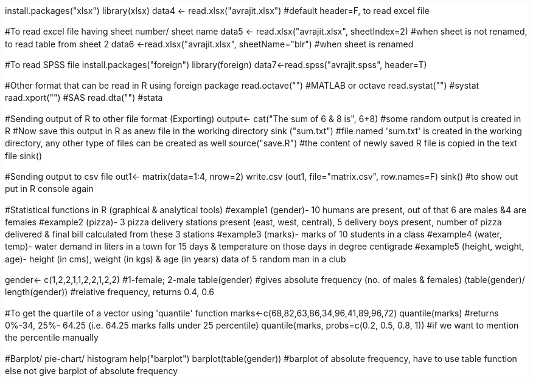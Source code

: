 install.packages("xlsx")
library(xlsx)
data4 <- read.xlsx("avrajit.xlsx") #default header=F, to read excel file

#To read excel file having sheet number/ sheet name
data5 <- read.xlsx("avrajit.xlsx", sheetIndex=2) #when sheet is not renamed, to read table from sheet 2
data6 <-read.xlsx("avrajit.xlsx", sheetName="blr") #when sheet is renamed

#To read SPSS file
install.packages("foreign")
library(foreign)
data7<-read.spss("avrajit.spss", header=T)

#Other format that can be read in R using foreign package
read.octave("") #MATLAB or octave
read.systat("") #systat
raad.xport("") #SAS
read.dta("") #stata

#Sending output of R to other file format (Exporting)
output<- cat("The sum of 6 & 8 is", 6+8) #some random output is created in R
         #Now save this output in R as anew file in the working directory
sink ("sum.txt") #file named 'sum.txt' is created in the working directory, any other type of files can be created as well
source("save.R") #the content of newly saved R file is copied in the text file
sink()

#Sending output to csv file
out1<- matrix(data=1:4, nrow=2) 
write.csv (out1, file="matrix.csv", row.names=F)
sink() #to show out put in R console again

#Statistical functions in R (graphical & analytical tools)
#example1 (gender)- 10 humans are present, out of that 6 are males &4 are females
#example2 (pizza)- 3 pizza delivery stations present (east, west, central), 5 delivery boys present, number of pizza delivered & final bill calculated from these 3 stations
#example3 (marks)- marks of 10 students in a class
#example4 (water, temp)- water demand in liters in a town for 15 days & temperature on those days in degree centigrade 
#example5 (height, weight, age)- height (in cms), weight (in kgs) & age (in years) data of 5 random man in a club

gender<- c(1,2,2,1,1,2,2,1,2,2) #1-female; 2-male
table(gender) #gives absolute frequency (no. of males & females)
(table(gender)/ length(gender)) #relative frequency, returns 0.4, 0.6

#To get the quartile of a vector using 'quantile' function
marks<-c(68,82,63,86,34,96,41,89,96,72)
quantile(marks) #returns 0%-34, 25%- 64.25 (i.e. 64.25 marks falls under 25 percentile)
quantile(marks, probs=c(0.2, 0.5, 0.8, 1)) #if we want to mention the percentile manually

#Barplot/ pie-chart/ histogram
help("barplot")
barplot(table(gender)) #barplot of absolute frequency, have to use table function else not give barplot of absolute frequency
